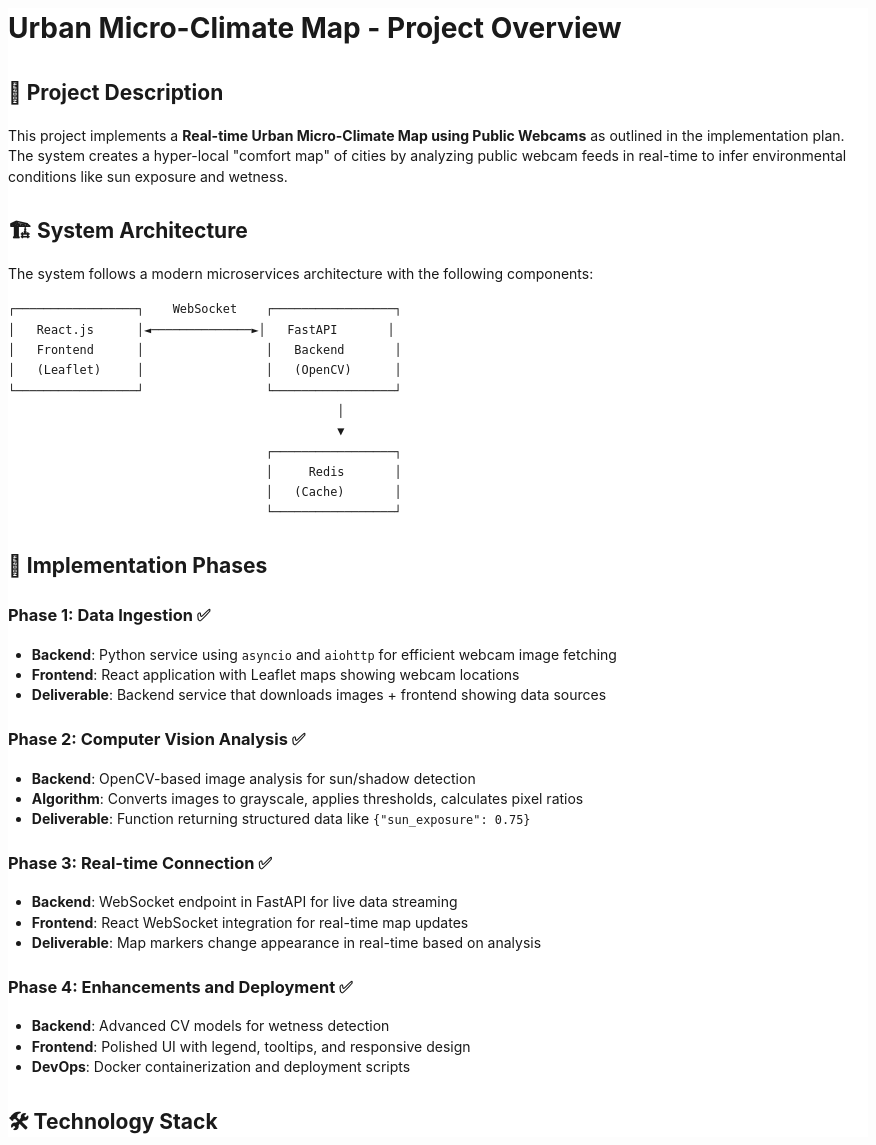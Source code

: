 # Urban Micro-Climate Map - Project Overview

## 🎯 Project Description

This project implements a **Real-time Urban Micro-Climate Map using Public Webcams** as outlined in the implementation plan. The system creates a hyper-local "comfort map" of cities by analyzing public webcam feeds in real-time to infer environmental conditions like sun exposure and wetness.

## 🏗️ System Architecture

The system follows a modern microservices architecture with the following components:

```
┌─────────────────┐    WebSocket    ┌─────────────────┐
│   React.js      │◄──────────────►│   FastAPI       │
│   Frontend      │                 │   Backend       │
│   (Leaflet)     │                 │   (OpenCV)      │
└─────────────────┘                 └─────────────────┘
                                              │
                                              ▼
                                    ┌─────────────────┐
                                    │     Redis       │
                                    │   (Cache)       │
                                    └─────────────────┘
```

## 🚀 Implementation Phases

### Phase 1: Data Ingestion ✅
- **Backend**: Python service using `asyncio` and `aiohttp` for efficient webcam image fetching
- **Frontend**: React application with Leaflet maps showing webcam locations
- **Deliverable**: Backend service that downloads images + frontend showing data sources

### Phase 2: Computer Vision Analysis ✅
- **Backend**: OpenCV-based image analysis for sun/shadow detection
- **Algorithm**: Converts images to grayscale, applies thresholds, calculates pixel ratios
- **Deliverable**: Function returning structured data like `{"sun_exposure": 0.75}`

### Phase 3: Real-time Connection ✅
- **Backend**: WebSocket endpoint in FastAPI for live data streaming
- **Frontend**: React WebSocket integration for real-time map updates
- **Deliverable**: Map markers change appearance in real-time based on analysis

### Phase 4: Enhancements and Deployment ✅
- **Backend**: Advanced CV models for wetness detection
- **Frontend**: Polished UI with legend, tooltips, and responsive design
- **DevOps**: Docker containerization and deployment scripts

## 🛠️ Technology Stack
